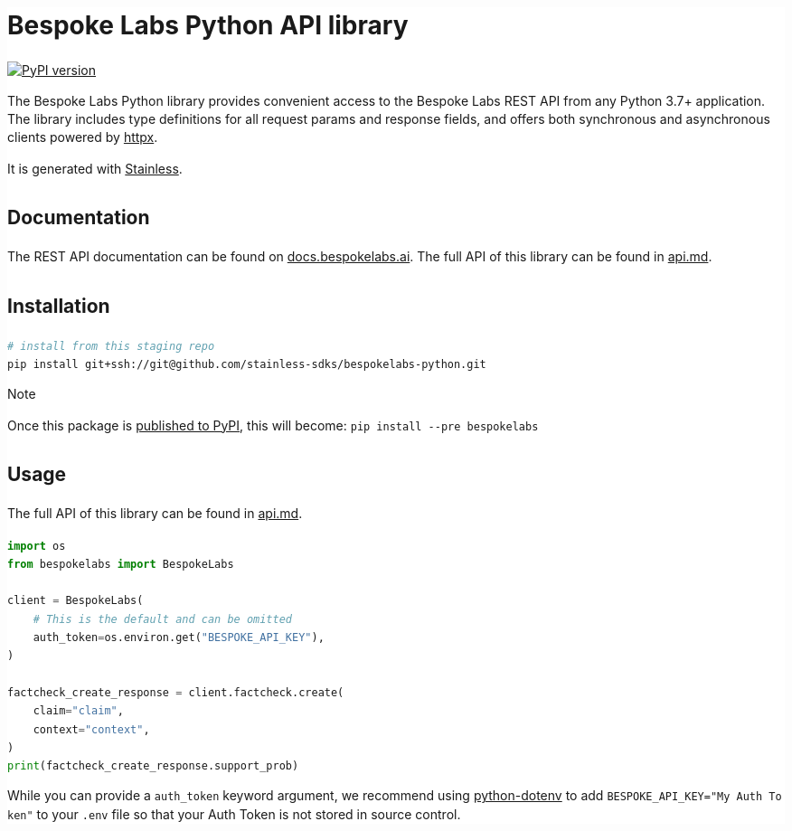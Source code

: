 # Bespoke Labs Python API library

[![PyPI version](https://img.shields.io/pypi/v/bespokelabs.svg)](https://pypi.org/project/bespokelabs/)

The Bespoke Labs Python library provides convenient access to the Bespoke Labs REST API from any Python 3.7+
application. The library includes type definitions for all request params and response fields,
and offers both synchronous and asynchronous clients powered by [httpx](https://github.com/encode/httpx).

It is generated with [Stainless](https://www.stainlessapi.com/).

## Documentation

The REST API documentation can be found on [docs.bespokelabs.ai](https://docs.bespokelabs.ai/). The full API of this library can be found in [api.md](api.md).

## Installation

```sh
# install from this staging repo
pip install git+ssh://git@github.com/stainless-sdks/bespokelabs-python.git
```

> [!NOTE]
> Once this package is [published to PyPI](https://app.stainlessapi.com/docs/guides/publish), this will become: `pip install --pre bespokelabs`

## Usage

The full API of this library can be found in [api.md](api.md).

```python
import os
from bespokelabs import BespokeLabs

client = BespokeLabs(
    # This is the default and can be omitted
    auth_token=os.environ.get("BESPOKE_API_KEY"),
)

factcheck_create_response = client.factcheck.create(
    claim="claim",
    context="context",
)
print(factcheck_create_response.support_prob)
```

While you can provide a `auth_token` keyword argument,
we recommend using [python-dotenv](https://pypi.org/project/python-dotenv/)
to add `BESPOKE_API_KEY="My Auth Token"` to your `.env` file
so that your Auth Token is not stored in source control.
